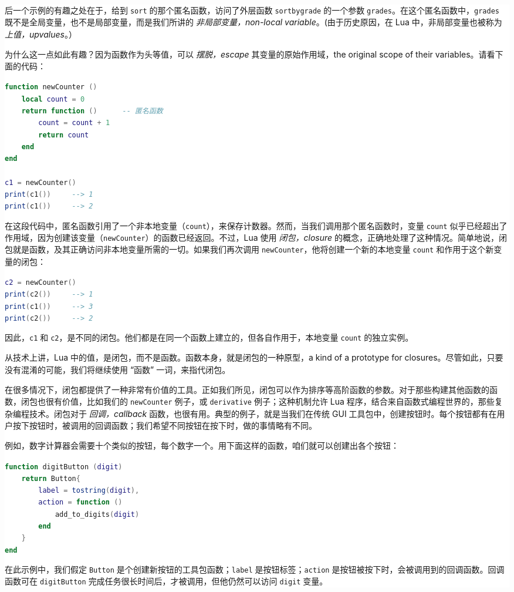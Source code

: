 后一个示例的有趣之处在于，给到 `sort` 的那个匿名函数，访问了外层函数 `sortbygrade` 的一个参数 `grades`。在这个匿名函数中，`grades` 既不是全局变量，也不是局部变量，而是我们所讲的 *非局部变量，non-local variable*。(由于历史原因，在 Lua 中，非局部变量也被称为 *上值，upvalues*。）


为什么这一点如此有趣？因为函数作为头等值，可以 *摆脱，escape* 其变量的原始作用域，the original scope of their variables。请看下面的代码：


```lua
function newCounter ()
    local count = 0
    return function ()      -- 匿名函数
        count = count + 1
        return count
    end
end

c1 = newCounter()
print(c1())     --> 1
print(c1())     --> 2
```

在这段代码中，匿名函数引用了一个非本地变量（`count`），来保存计数器。然而，当我们调用那个匿名函数时，变量 `count` 似乎已经超出了作用域，因为创建该变量（`newCounter`）的函数已经返回。不过，Lua 使用 *闭包，closure* 的概念，正确地处理了这种情况。简单地说，闭包就是函数，及其正确访问非本地变量所需的一切。如果我们再次调用 `newCounter`，他将创建一个新的本地变量 `count` 和作用于这个新变量的闭包：


```lua
c2 = newCounter()
print(c2())     --> 1
print(c1())     --> 3
print(c2())     --> 2
```

因此，`c1` 和 `c2`，是不同的闭包。他们都是在同一个函数上建立的，但各自作用于，本地变量 `count` 的独立实例。


从技术上讲，Lua 中的值，是闭包，而不是函数。函数本身，就是闭包的一种原型，a kind of a prototype for closures。尽管如此，只要没有混淆的可能，我们将继续使用 “函数” 一词，来指代闭包。


在很多情况下，闭包都提供了一种非常有价值的工具。正如我们所见，闭包可以作为排序等高阶函数的参数。对于那些构建其他函数的函数，闭包也很有价值，比如我们的 `newCounter` 例子，或 `derivative` 例子；这种机制允许 Lua 程序，结合来自函数式编程世界的，那些复杂编程技术。闭包对于 *回调，callback* 函数，也很有用。典型的例子，就是当我们在传统 GUI 工具包中，创建按钮时。每个按钮都有在用户按下按钮时，被调用的回调函数；我们希望不同按钮在按下时，做的事情略有不同。


例如，数字计算器会需要十个类似的按钮，每个数字一个。用下面这样的函数，咱们就可以创建出各个按钮：


```lua
function digitButton (digit)
    return Button{
        label = tostring(digit),
        action = function ()
            add_to_digits(digit)
        end
    }
end
```

在此示例中，我们假定 `Button` 是个创建新按钮的工具包函数；`label` 是按钮标签；`action` 是按钮被按下时，会被调用到的回调函数。回调函数可在 `digitButton` 完成任务很长时间后，才被调用，但他仍然可以访问 `digit` 变量。
